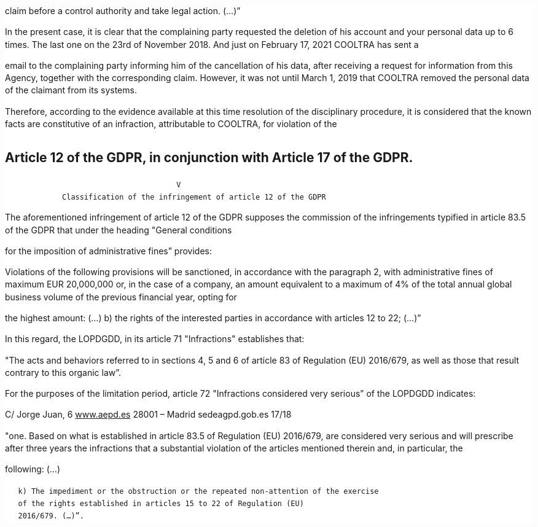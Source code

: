 claim before a control authority and take legal action. (…)”

In the present case, it is clear that the complaining party requested the deletion of his account
and your personal data up to 6 times. The last one on the 23rd of
November 2018. And just on February 17, 2021 COOLTRA has sent a

email to the complaining party informing him of the cancellation of his data,
after receiving a request for information from this Agency, together with
the corresponding claim. However, it was not until March 1, 2019 that
COOLTRA removed the personal data of the claimant from its
systems.

Therefore, according to the evidence available at this time
resolution of the disciplinary procedure, it is considered that the known facts
are constitutive of an infraction, attributable to COOLTRA, for violation of the
## Article 12 of the GDPR, in conjunction with Article 17 of the GDPR.

                                           V
                 Classification of the infringement of article 12 of the GDPR

The aforementioned infringement of article 12 of the GDPR supposes the commission of the infringements
typified in article 83.5 of the GDPR that under the heading "General conditions

for the imposition of administrative fines” provides:

Violations of the following provisions will be sanctioned, in accordance with the
paragraph 2, with administrative fines of maximum EUR 20,000,000 or,
in the case of a company, an amount equivalent to a maximum of 4% of the
total annual global business volume of the previous financial year, opting for

the highest amount:
       (…)
       b) the rights of the interested parties in accordance with articles 12 to 22; (…)”

In this regard, the LOPDGDD, in its article 71 "Infractions" establishes that:

"The acts and behaviors referred to in sections 4,
5 and 6 of article 83 of Regulation (EU) 2016/679, as well as those that result
contrary to this organic law”.

For the purposes of the limitation period, article 72 "Infractions considered very
serious” of the LOPDGDD indicates:

C/ Jorge Juan, 6 www.aepd.es
28001 – Madrid sedeagpd.gob.es 17/18

"one. Based on what is established in article 83.5 of Regulation (EU) 2016/679,
are considered very serious and will prescribe after three years the infractions that
a substantial violation of the articles mentioned therein and, in particular, the

following:
(…)

       k) The impediment or the obstruction or the repeated non-attention of the exercise
       of the rights established in articles 15 to 22 of Regulation (EU)
       2016/679. (…)”.
